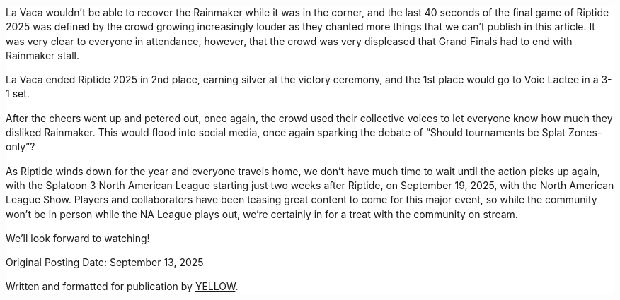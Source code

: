 La Vaca wouldn’t be able to recover the Rainmaker while it was in the corner, and the last 40 seconds of the final game of Riptide 2025 was defined by the crowd growing increasingly louder as they chanted more things that we can’t publish in this article. It was very clear to everyone in attendance, however, that the crowd was very displeased that Grand Finals had to end with Rainmaker stall. 

La Vaca ended Riptide 2025 in 2nd place, earning silver at the victory ceremony, and the 1st place would go to Voiē Lactee in a 3-1 set. 

After the cheers went up and petered out, once again, the crowd used their collective voices to let everyone know how much they disliked Rainmaker. This would flood into social media, once again sparking the debate of “Should tournaments be Splat Zones-only”?

As Riptide winds down for the year and everyone travels home, we don’t have much time to wait until the action picks up again, with the Splatoon 3 North American League starting just two weeks after Riptide, on September 19, 2025, with the North American League Show. Players and collaborators have been teasing great content to come for this major event, so while the community won’t be in person while the NA League plays out, we’re certainly in for a treat with the community on stream. 

We’ll look forward to watching\! 

Original Posting Date: September 13, 2025

Written and formatted for publication by [YELLOW](https://bsky.app/profile/great-hero-yellow.bsky.social).
